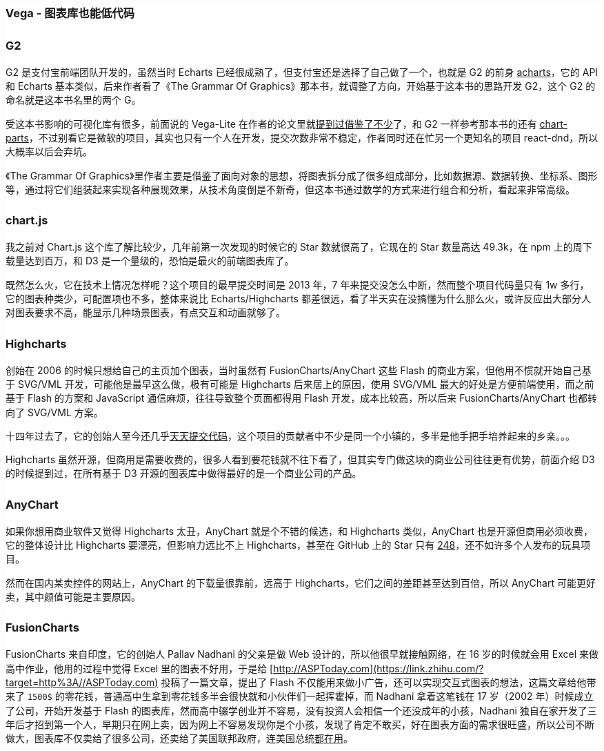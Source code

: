 

### Vega - 图表库也能低代码



### G2

G2 是支付宝前端团队开发的，虽然当时 Echarts 已经很成熟了，但支付宝还是选择了自己做了一个，也就是 G2 的前身 [acharts](https://link.zhihu.com/?target=https%3A//github.com/acharts/acharts)，它的 API 和 Echarts 基本类似，后来作者看了《The Grammar Of Graphics》那本书，就调整了方向，开始基于这本书的思路开发 G2，这个 G2 的命名就是这本书名里的两个 G。

受这本书影响的可视化库有很多，前面说的 Vega-Lite 在作者的论文里就[提到过借鉴了不少](https://link.zhihu.com/?target=http%3A//idl.cs.washington.edu/papers/vega-lite/)了，和 G2 一样参考那本书的还有 [chart-parts](https://link.zhihu.com/?target=https%3A//github.com/microsoft/chart-parts)，不过别看它是微软的项目，其实也只有一个人在开发，提交次数非常不稳定，作者同时还在忙另一个更知名的项目 react-dnd，所以大概率以后会弃坑。

《The Grammar Of Graphics》里作者主要是借鉴了面向对象的思想，将图表拆分成了很多组成部分，比如数据源、数据转换、坐标系、图形等，通过将它们组装起来实现各种展现效果，从技术角度倒是不新奇，但这本书通过数学的方式来进行组合和分析，看起来非常高级。

### chart.js

我之前对 Chart.js 这个库了解比较少，几年前第一次发现的时候它的 Star 数就很高了，它现在的 Star 数量高达 49.3k，在 npm 上的周下载量达到百万，和 D3 是一个量级的，恐怕是最火的前端图表库了。

既然怎么火，它在技术上情况怎样呢？这个项目的最早提交时间是 2013 年，7 年来提交没怎么中断，然而整个项目代码量只有 1w 多行，它的图表种类少，可配置项也不多，整体来说比 Echarts/Highcharts 都差很远，看了半天实在没搞懂为什么那么火，或许反应出大部分人对图表要求不高，能显示几种场景图表，有点交互和动画就够了。

### Highcharts 

创始在 2006 的时候只想给自己的主页加个图表，当时虽然有 FusionCharts/AnyChart 这些 Flash 的商业方案，但他用不惯就开始自己基于 SVG/VML 开发，可能他是最早这么做，极有可能是 Highcharts 后来居上的原因，使用 SVG/VML 最大的好处是方便前端使用，而之前基于 Flash 的方案和 JavaScript 通信麻烦，往往导致整个页面都得用 Flash 开发，成本比较高，所以后来 FusionCharts/AnyChart 也都转向了 SVG/VML 方案。

十四年过去了，它的创始人至今还几乎[天天提交代码](https://link.zhihu.com/?target=https%3A//github.com/TorsteinHonsi)，这个项目的贡献者中不少是同一个小镇的，多半是他手把手培养起来的乡亲。。。

Highcharts 虽然开源，但商用是需要收费的，很多人看到要花钱就不往下看了，但其实专门做这块的商业公司往往更有优势，前面介绍 D3 的时候提到过，在所有基于 D3 开源的图表库中做得最好的是一个商业公司的产品。

### AnyChart

如果你想用商业软件又觉得 Highcharts 太丑，AnyChart 就是个不错的候选，和 Highcharts 类似，AnyChart 也是开源但商用必须收费，它的整体设计比 Highcharts 要漂亮，但影响力远比不上 Highcharts，甚至在 GitHub 上的 Star 只有 [248](https://link.zhihu.com/?target=https%3A//github.com/AnyChart/AnyChart)，还不如许多个人发布的玩具项目。

然而在国内某卖控件的网站上，AnyChart 的下载量很靠前，远高于 Highcharts，它们之间的差距甚至达到百倍，所以 AnyChart 可能更好卖，其中颜值可能是主要原因。

### FusionCharts

FusionCharts 来自印度，它的创始人 Pallav Nadhani 的父亲是做 Web 设计的，所以他很早就接触网络，在 16 岁的时候就会用 Excel 来做高中作业，他用的过程中觉得 Excel 里的图表不好用，于是给 [http://ASPToday.com](https://link.zhihu.com/?target=http%3A//ASPToday.com) 投稿了一篇文章，提出了 Flash 不仅能用来做小广告，还可以实现交互式图表的想法，这篇文章给他带来了 `1500$` 的零花钱，普通高中生拿到零花钱多半会很快就和小伙伴们一起挥霍掉，而 Nadhani 拿着这笔钱在 17 岁（2002 年）时候成立了公司，开始开发基于 Flash 的图表库，然而高中辍学创业并不容易，没有投资人会相信一个还没成年的小孩，Nadhani 独自在家开发了三年后才招到第一个人，早期只在网上卖，因为网上不容易发现你是个小孩，发现了肯定不敢买，好在图表方面的需求很旺盛，所以公司不断做大，图表库不仅卖给了很多公司，还卖给了美国联邦政府，连美国总统[都在用](https://link.zhihu.com/?target=https%3A//en.wikipedia.org/wiki/File%3AObama_testing_the_Federal_Government_IT_Dashboard.jpg)。

